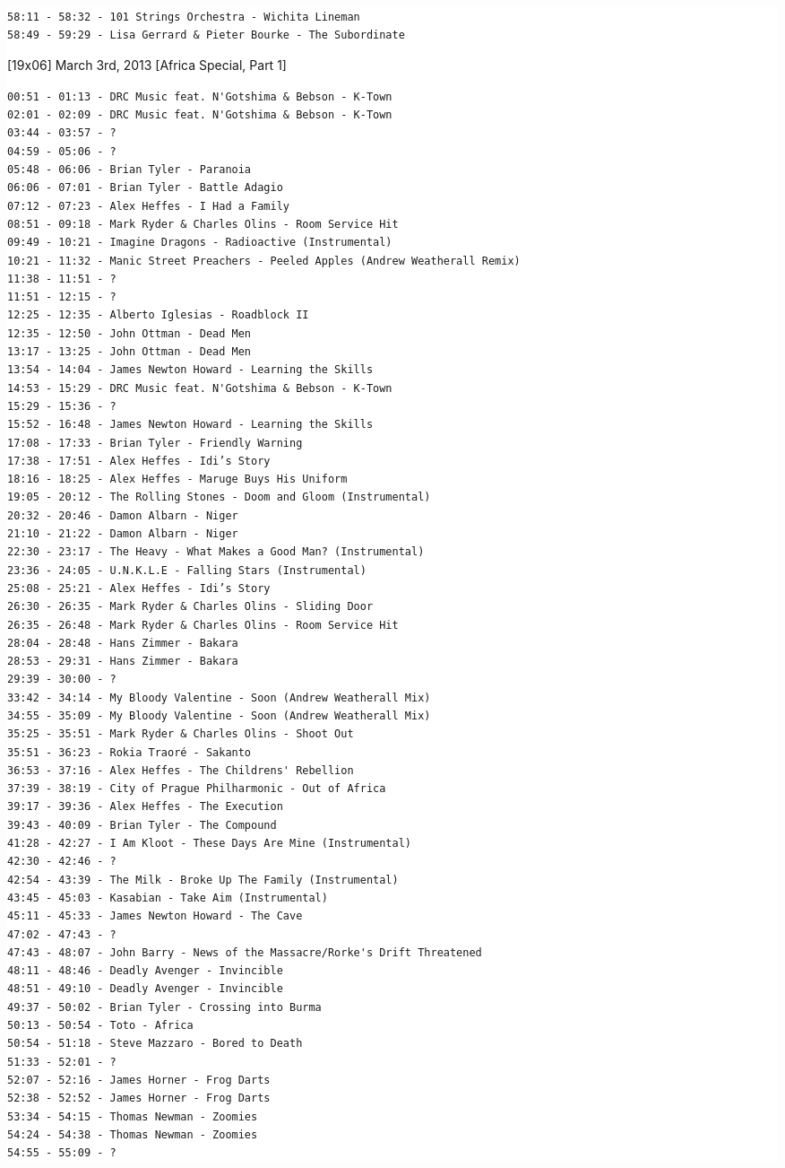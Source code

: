     58:11 - 58:32 - 101 Strings Orchestra - Wichita Lineman
    58:49 - 59:29 - Lisa Gerrard & Pieter Bourke - The Subordinate
	
[19x06] March 3rd, 2013 [Africa Special, Part 1]

    00:51 - 01:13 - DRC Music feat. N'Gotshima & Bebson - K-Town
    02:01 - 02:09 - DRC Music feat. N'Gotshima & Bebson - K-Town
    03:44 - 03:57 - ?  
    04:59 - 05:06 - ?  
    05:48 - 06:06 - Brian Tyler - Paranoia
    06:06 - 07:01 - Brian Tyler - Battle Adagio
    07:12 - 07:23 - Alex Heffes - I Had a Family
    08:51 - 09:18 - Mark Ryder & Charles Olins - Room Service Hit
    09:49 - 10:21 - Imagine Dragons - Radioactive (Instrumental)
    10:21 - 11:32 - Manic Street Preachers - Peeled Apples (Andrew Weatherall Remix)
    11:38 - 11:51 - ?  
    11:51 - 12:15 - ?  
    12:25 - 12:35 - Alberto Iglesias - Roadblock II
    12:35 - 12:50 - John Ottman - Dead Men
    13:17 - 13:25 - John Ottman - Dead Men
    13:54 - 14:04 - James Newton Howard - Learning the Skills
    14:53 - 15:29 - DRC Music feat. N'Gotshima & Bebson - K-Town
    15:29 - 15:36 - ?  
    15:52 - 16:48 - James Newton Howard - Learning the Skills
    17:08 - 17:33 - Brian Tyler - Friendly Warning
    17:38 - 17:51 - Alex Heffes - Idi’s Story
    18:16 - 18:25 - Alex Heffes - Maruge Buys His Uniform
    19:05 - 20:12 - The Rolling Stones - Doom and Gloom (Instrumental)
    20:32 - 20:46 - Damon Albarn - Niger
    21:10 - 21:22 - Damon Albarn - Niger
    22:30 - 23:17 - The Heavy - What Makes a Good Man? (Instrumental)
    23:36 - 24:05 - U.N.K.L.E - Falling Stars (Instrumental)
    25:08 - 25:21 - Alex Heffes - Idi’s Story
    26:30 - 26:35 - Mark Ryder & Charles Olins - Sliding Door
    26:35 - 26:48 - Mark Ryder & Charles Olins - Room Service Hit
    28:04 - 28:48 - Hans Zimmer - Bakara
    28:53 - 29:31 - Hans Zimmer - Bakara
    29:39 - 30:00 - ?  
    33:42 - 34:14 - My Bloody Valentine - Soon (Andrew Weatherall Mix)
    34:55 - 35:09 - My Bloody Valentine - Soon (Andrew Weatherall Mix)
    35:25 - 35:51 - Mark Ryder & Charles Olins - Shoot Out
    35:51 - 36:23 - Rokia Traoré - Sakanto
    36:53 - 37:16 - Alex Heffes - The Childrens' Rebellion
    37:39 - 38:19 - City of Prague Philharmonic - Out of Africa
    39:17 - 39:36 - Alex Heffes - The Execution
    39:43 - 40:09 - Brian Tyler - The Compound
    41:28 - 42:27 - I Am Kloot - These Days Are Mine (Instrumental)
    42:30 - 42:46 - ?  
    42:54 - 43:39 - The Milk - Broke Up The Family (Instrumental)
    43:45 - 45:03 - Kasabian - Take Aim (Instrumental)
    45:11 - 45:33 - James Newton Howard - The Cave
    47:02 - 47:43 - ?  
    47:43 - 48:07 - John Barry - News of the Massacre/Rorke's Drift Threatened
    48:11 - 48:46 - Deadly Avenger - Invincible
    48:51 - 49:10 - Deadly Avenger - Invincible
    49:37 - 50:02 - Brian Tyler - Crossing into Burma
    50:13 - 50:54 - Toto - Africa
    50:54 - 51:18 - Steve Mazzaro - Bored to Death
    51:33 - 52:01 - ?  
    52:07 - 52:16 - James Horner - Frog Darts
    52:38 - 52:52 - James Horner - Frog Darts
    53:34 - 54:15 - Thomas Newman - Zoomies
    54:24 - 54:38 - Thomas Newman - Zoomies
    54:55 - 55:09 - ?  